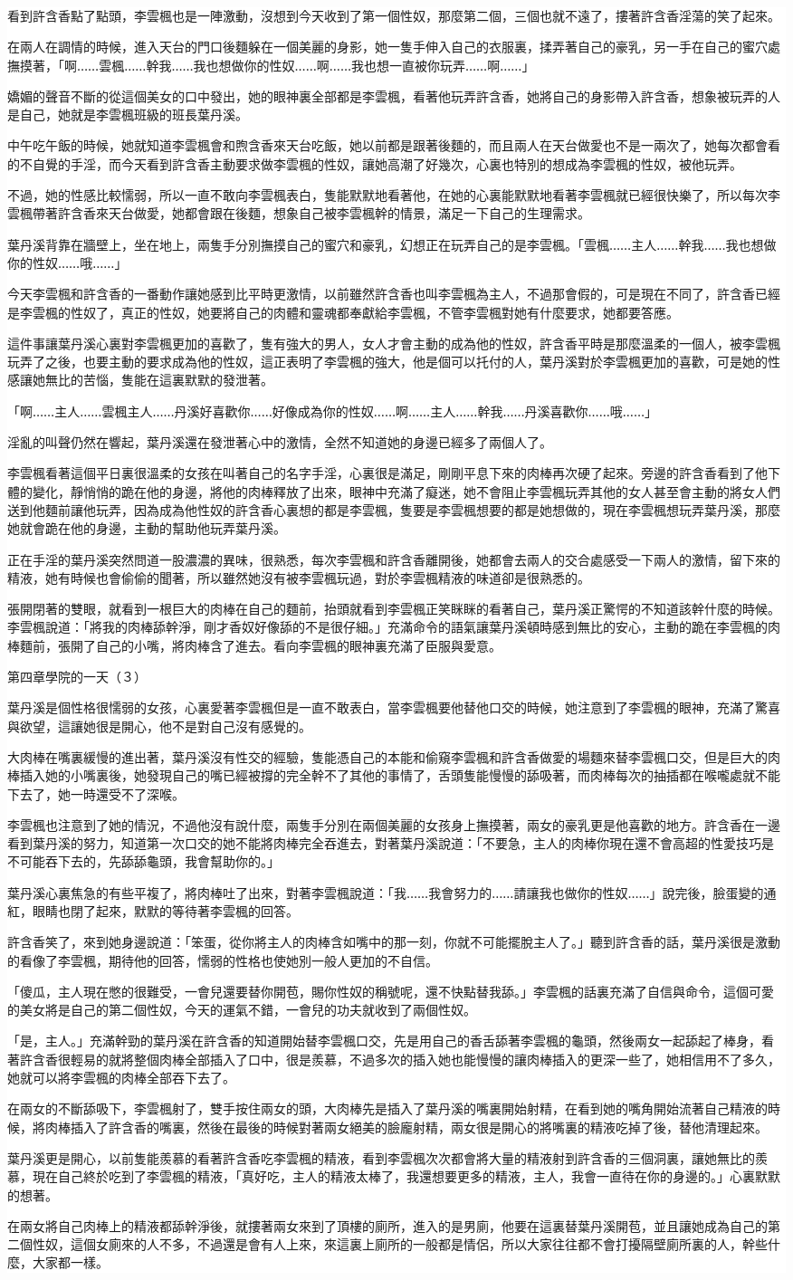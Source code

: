 看到許含香點了點頭，李雲楓也是一陣激動，沒想到今天收到了第一個性奴，那麼第二個，三個也就不遠了，摟著許含香淫蕩的笑了起來。

在兩人在調情的時候，進入天台的門口後麵躲在一個美麗的身影，她一隻手伸入自己的衣服裏，揉弄著自己的豪乳，另一手在自己的蜜穴處撫摸著，「啊……雲楓……幹我……我也想做你的性奴……啊……我也想一直被你玩弄……啊……」

嬌媚的聲音不斷的從這個美女的口中發出，她的眼神裏全部都是李雲楓，看著他玩弄許含香，她將自己的身影帶入許含香，想象被玩弄的人是自己，她就是李雲楓班級的班長葉丹溪。

中午吃午飯的時候，她就知道李雲楓會和煦含香來天台吃飯，她以前都是跟著後麵的，而且兩人在天台做愛也不是一兩次了，她每次都會看的不自覺的手淫，而今天看到許含香主動要求做李雲楓的性奴，讓她高潮了好幾次，心裏也特別的想成為李雲楓的性奴，被他玩弄。

不過，她的性感比較懦弱，所以一直不敢向李雲楓表白，隻能默默地看著他，在她的心裏能默默地看著李雲楓就已經很快樂了，所以每次李雲楓帶著許含香來天台做愛，她都會跟在後麵，想象自己被李雲楓幹的情景，滿足一下自己的生理需求。

葉丹溪背靠在牆壁上，坐在地上，兩隻手分別撫摸自己的蜜穴和豪乳，幻想正在玩弄自己的是李雲楓。「雲楓……主人……幹我……我也想做你的性奴……哦……」

今天李雲楓和許含香的一番動作讓她感到比平時更激情，以前雖然許含香也叫李雲楓為主人，不過那會假的，可是現在不同了，許含香已經是李雲楓的性奴了，真正的性奴，她要將自己的肉體和靈魂都奉獻給李雲楓，不管李雲楓對她有什麼要求，她都要答應。

這件事讓葉丹溪心裏對李雲楓更加的喜歡了，隻有強大的男人，女人才會主動的成為他的性奴，許含香平時是那麼溫柔的一個人，被李雲楓玩弄了之後，也要主動的要求成為他的性奴，這正表明了李雲楓的強大，他是個可以托付的人，葉丹溪對於李雲楓更加的喜歡，可是她的性感讓她無比的苦惱，隻能在這裏默默的發泄著。

「啊……主人……雲楓主人……丹溪好喜歡你……好像成為你的性奴……啊……主人……幹我……丹溪喜歡你……哦……」

淫亂的叫聲仍然在響起，葉丹溪還在發泄著心中的激情，全然不知道她的身邊已經多了兩個人了。

李雲楓看著這個平日裏很溫柔的女孩在叫著自己的名字手淫，心裏很是滿足，剛剛平息下來的肉棒再次硬了起來。旁邊的許含香看到了他下體的變化，靜悄悄的跪在他的身邊，將他的肉棒釋放了出來，眼神中充滿了癡迷，她不會阻止李雲楓玩弄其他的女人甚至會主動的將女人們送到他麵前讓他玩弄，因為成為他性奴的許含香心裏想的都是李雲楓，隻要是李雲楓想要的都是她想做的，現在李雲楓想玩弄葉丹溪，那麼她就會跪在他的身邊，主動的幫助他玩弄葉丹溪。

正在手淫的葉丹溪突然問道一股濃濃的異味，很熟悉，每次李雲楓和許含香離開後，她都會去兩人的交合處感受一下兩人的激情，留下來的精液，她有時候也會偷偷的聞著，所以雖然她沒有被李雲楓玩過，對於李雲楓精液的味道卻是很熟悉的。

張開閉著的雙眼，就看到一根巨大的肉棒在自己的麵前，抬頭就看到李雲楓正笑眯眯的看著自己，葉丹溪正驚愕的不知道該幹什麼的時候。李雲楓說道：「將我的肉棒舔幹淨，剛才香奴好像舔的不是很仔細。」充滿命令的語氣讓葉丹溪頓時感到無比的安心，主動的跪在李雲楓的肉棒麵前，張開了自己的小嘴，將肉棒含了進去。看向李雲楓的眼神裏充滿了臣服與愛意。

第四章學院的一天（３）

葉丹溪是個性格很懦弱的女孩，心裏愛著李雲楓但是一直不敢表白，當李雲楓要他替他口交的時候，她注意到了李雲楓的眼神，充滿了驚喜與欲望，這讓她很是開心，他不是對自己沒有感覺的。

大肉棒在嘴裏緩慢的進出著，葉丹溪沒有性交的經驗，隻能憑自己的本能和偷窺李雲楓和許含香做愛的場麵來替李雲楓口交，但是巨大的肉棒插入她的小嘴裏後，她發現自己的嘴已經被撐的完全幹不了其他的事情了，舌頭隻能慢慢的舔吸著，而肉棒每次的抽插都在喉嚨處就不能下去了，她一時還受不了深喉。

李雲楓也注意到了她的情況，不過他沒有說什麼，兩隻手分別在兩個美麗的女孩身上撫摸著，兩女的豪乳更是他喜歡的地方。許含香在一邊看到葉丹溪的努力，知道第一次口交的她不能將肉棒完全吞進去，對著葉丹溪說道：「不要急，主人的肉棒你現在還不會高超的性愛技巧是不可能吞下去的，先舔舔龜頭，我會幫助你的。」

葉丹溪心裏焦急的有些平複了，將肉棒吐了出來，對著李雲楓說道：「我……我會努力的……請讓我也做你的性奴……」說完後，臉蛋變的通紅，眼睛也閉了起來，默默的等待著李雲楓的回答。

許含香笑了，來到她身邊說道：「笨蛋，從你將主人的肉棒含如嘴中的那一刻，你就不可能擺脫主人了。」聽到許含香的話，葉丹溪很是激動的看像了李雲楓，期待他的回答，懦弱的性格也使她別一般人更加的不自信。

「傻瓜，主人現在憋的很難受，一會兒還要替你開苞，賜你性奴的稱號呢，還不快點替我舔。」李雲楓的話裏充滿了自信與命令，這個可愛的美女將是自己的第二個性奴，今天的運氣不錯，一會兒的功夫就收到了兩個性奴。

「是，主人。」充滿幹勁的葉丹溪在許含香的知道開始替李雲楓口交，先是用自己的香舌舔著李雲楓的龜頭，然後兩女一起舔起了棒身，看著許含香很輕易的就將整個肉棒全部插入了口中，很是羨慕，不過多次的插入她也能慢慢的讓肉棒插入的更深一些了，她相信用不了多久，她就可以將李雲楓的肉棒全部吞下去了。

在兩女的不斷舔吸下，李雲楓射了，雙手按住兩女的頭，大肉棒先是插入了葉丹溪的嘴裏開始射精，在看到她的嘴角開始流著自己精液的時候，將肉棒插入了許含香的嘴裏，然後在最後的時候對著兩女絕美的臉龐射精，兩女很是開心的將嘴裏的精液吃掉了後，替他清理起來。

葉丹溪更是開心，以前隻能羨慕的看著許含香吃李雲楓的精液，看到李雲楓次次都會將大量的精液射到許含香的三個洞裏，讓她無比的羨慕，現在自己終於吃到了李雲楓的精液，「真好吃，主人的精液太棒了，我還想要更多的精液，主人，我會一直待在你的身邊的。」心裏默默的想著。

在兩女將自己肉棒上的精液都舔幹淨後，就摟著兩女來到了頂樓的廁所，進入的是男廁，他要在這裏替葉丹溪開苞，並且讓她成為自己的第二個性奴，這個女廁來的人不多，不過還是會有人上來，來這裏上廁所的一般都是情侶，所以大家往往都不會打擾隔壁廁所裏的人，幹些什麼，大家都一樣。
